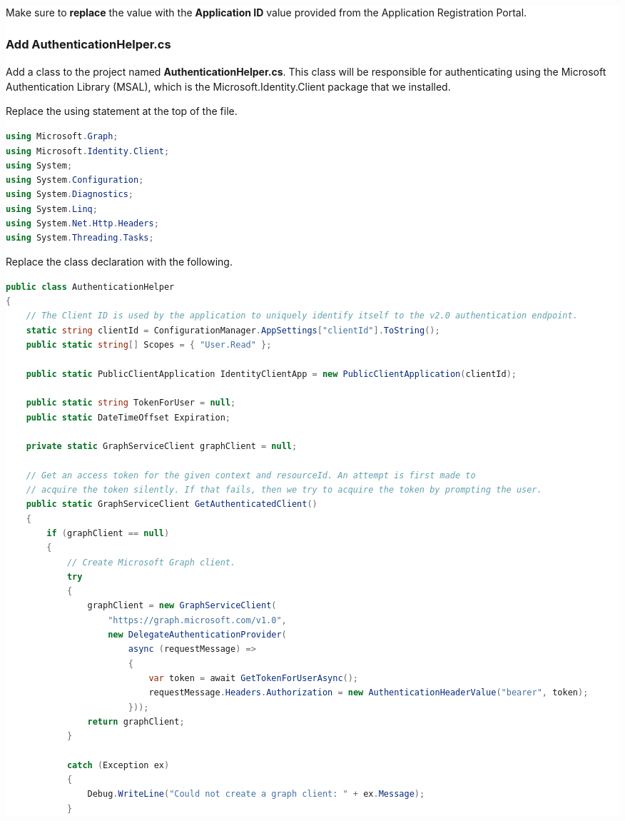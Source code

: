 Make sure to **replace** the value with the **Application ID** value provided from the Application Registration Portal.

### Add AuthenticationHelper.cs

Add a class to the project named **AuthenticationHelper.cs**. This class will be responsible for authenticating using the Microsoft Authentication Library (MSAL), which is the Microsoft.Identity.Client package that we installed.

Replace the using statement at the top of the file.

````csharp
using Microsoft.Graph;
using Microsoft.Identity.Client;
using System;
using System.Configuration;
using System.Diagnostics;
using System.Linq;
using System.Net.Http.Headers;
using System.Threading.Tasks;
````

Replace the class declaration with the following.

````csharp
public class AuthenticationHelper
{
    // The Client ID is used by the application to uniquely identify itself to the v2.0 authentication endpoint.
    static string clientId = ConfigurationManager.AppSettings["clientId"].ToString();
    public static string[] Scopes = { "User.Read" };

    public static PublicClientApplication IdentityClientApp = new PublicClientApplication(clientId);

    public static string TokenForUser = null;
    public static DateTimeOffset Expiration;

    private static GraphServiceClient graphClient = null;

    // Get an access token for the given context and resourceId. An attempt is first made to 
    // acquire the token silently. If that fails, then we try to acquire the token by prompting the user.
    public static GraphServiceClient GetAuthenticatedClient()
    {
        if (graphClient == null)
        {
            // Create Microsoft Graph client.
            try
            {
                graphClient = new GraphServiceClient(
                    "https://graph.microsoft.com/v1.0",
                    new DelegateAuthenticationProvider(
                        async (requestMessage) =>
                        {
                            var token = await GetTokenForUserAsync();
                            requestMessage.Headers.Authorization = new AuthenticationHeaderValue("bearer", token);
                        }));
                return graphClient;
            }

            catch (Exception ex)
            {
                Debug.WriteLine("Could not create a graph client: " + ex.Message);
            }
````
